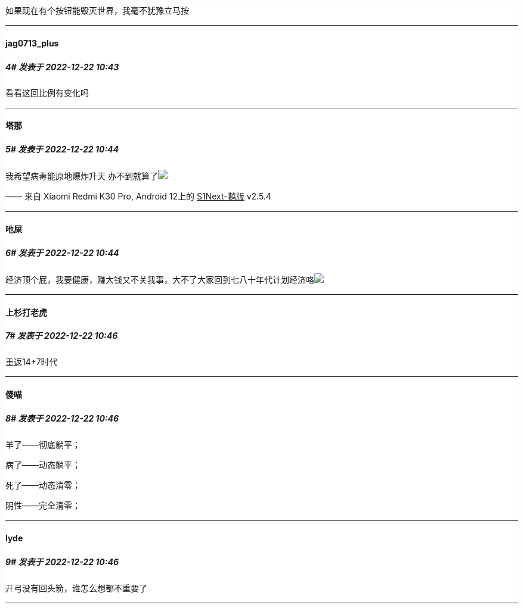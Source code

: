 如果现在有个按钮能毁灭世界，我毫不犹豫立马按

*****

####  jag0713_plus  
##### 4#       发表于 2022-12-22 10:43

看看这回比例有变化吗

*****

####  塔那  
##### 5#       发表于 2022-12-22 10:44

我希望病毒能原地爆炸升天
办不到就算了<img src="https://static.saraba1st.com/image/smiley/face2017/044.png" referrerpolicy="no-referrer">

—— 来自 Xiaomi Redmi K30 Pro, Android 12上的 [S1Next-鹅版](https://github.com/ykrank/S1-Next/releases) v2.5.4

*****

####  吔屎  
##### 6#       发表于 2022-12-22 10:44

经济顶个屁，我要健康，赚大钱又不关我事，大不了大家回到七八十年代计划经济咯<img src="https://static.saraba1st.com/image/smiley/face2017/001.png" referrerpolicy="no-referrer">

*****

####  上杉打老虎  
##### 7#       发表于 2022-12-22 10:46

重返14+7时代

*****

####  傻喵  
##### 8#       发表于 2022-12-22 10:46

羊了——彻底躺平；

病了——动态躺平；

死了——动态清零；

阴性——完全清零；

*****

####  lyde  
##### 9#       发表于 2022-12-22 10:46

开弓没有回头箭，谁怎么想都不重要了

*****
